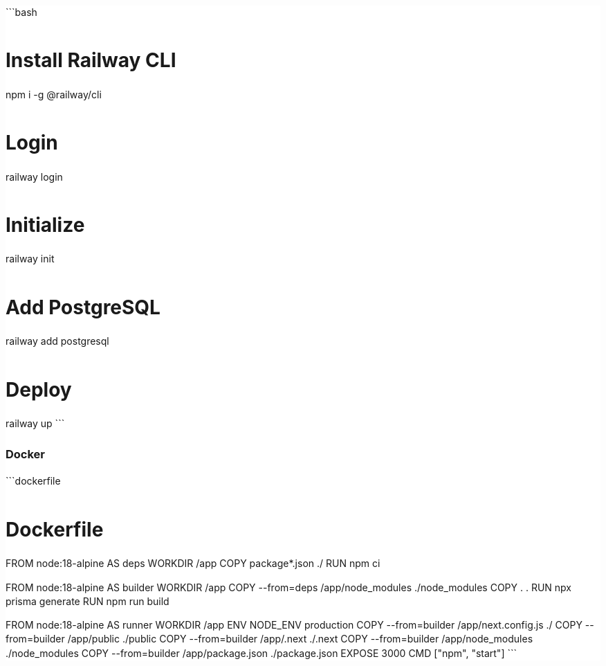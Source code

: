 \`\`\`bash
# Install Railway CLI
npm i -g @railway/cli

# Login
railway login

# Initialize
railway init

# Add PostgreSQL
railway add postgresql

# Deploy
railway up
\`\`\`

### Docker

\`\`\`dockerfile
# Dockerfile
FROM node:18-alpine AS deps
WORKDIR /app
COPY package*.json ./
RUN npm ci

FROM node:18-alpine AS builder
WORKDIR /app
COPY --from=deps /app/node_modules ./node_modules
COPY . .
RUN npx prisma generate
RUN npm run build

FROM node:18-alpine AS runner
WORKDIR /app
ENV NODE_ENV production
COPY --from=builder /app/next.config.js ./
COPY --from=builder /app/public ./public
COPY --from=builder /app/.next ./.next
COPY --from=builder /app/node_modules ./node_modules
COPY --from=builder /app/package.json ./package.json
EXPOSE 3000
CMD ["npm", "start"]
\`\`\`
